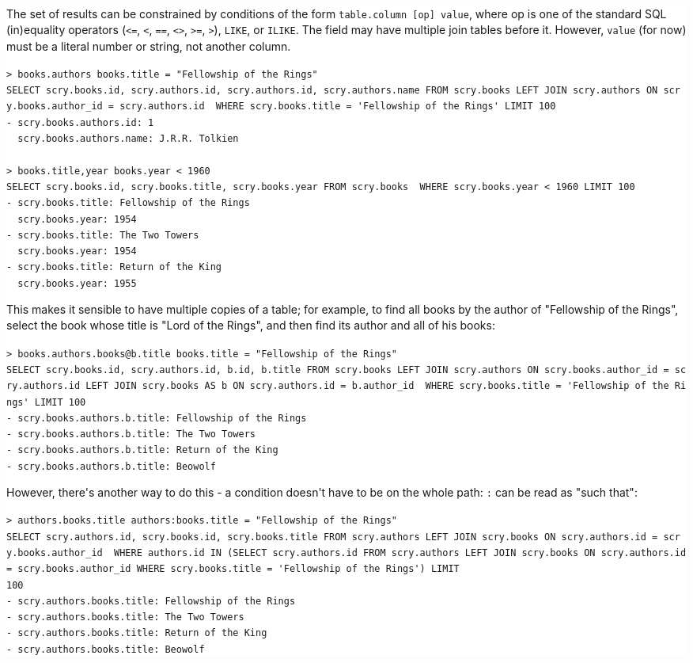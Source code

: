 The set of results can be constrained by conditions of the form `table.column [op] value`, where op is one of the standard SQL (in)equality operators (`<=`, `<`, `==`, `<>`, `>=`, `>`), `LIKE`, or `ILIKE`.  The field may have multiple join tables before it.  However, `value` (for now) must be a literal number or string, not another column.

```
> books.authors books.title = "Fellowship of the Rings"
SELECT scry.books.id, scry.authors.id, scry.authors.id, scry.authors.name FROM scry.books LEFT JOIN scry.authors ON scry.books.author_id = scry.authors.id  WHERE scry.books.title = 'Fellowship of the Rings' LIMIT 100
- scry.books.authors.id: 1
  scry.books.authors.name: J.R.R. Tolkien

> books.title,year books.year < 1960
SELECT scry.books.id, scry.books.title, scry.books.year FROM scry.books  WHERE scry.books.year < 1960 LIMIT 100
- scry.books.title: Fellowship of the Rings
  scry.books.year: 1954
- scry.books.title: The Two Towers
  scry.books.year: 1954
- scry.books.title: Return of the King
  scry.books.year: 1955
```

This makes it sensible to have multiple copies of a table; for example, to find all books by the author of "Fellowship of the Rings", select the book whose title is "Lord of the Rings", and then find its author and all of his books:

```
> books.authors.books@b.title books.title = "Fellowship of the Rings"
SELECT scry.books.id, scry.authors.id, b.id, b.title FROM scry.books LEFT JOIN scry.authors ON scry.books.author_id = scry.authors.id LEFT JOIN scry.books AS b ON scry.authors.id = b.author_id  WHERE scry.books.title = 'Fellowship of the Rings' LIMIT 100
- scry.books.authors.b.title: Fellowship of the Rings
- scry.books.authors.b.title: The Two Towers
- scry.books.authors.b.title: Return of the King
- scry.books.authors.b.title: Beowolf
```

However, there's another way to do this - a condition doesn't have to be on the whole path: `:` can be read as "such that":

```
> authors.books.title authors:books.title = "Fellowship of the Rings"
SELECT scry.authors.id, scry.books.id, scry.books.title FROM scry.authors LEFT JOIN scry.books ON scry.authors.id = scry.books.author_id  WHERE authors.id IN (SELECT scry.authors.id FROM scry.authors LEFT JOIN scry.books ON scry.authors.id = scry.books.author_id WHERE scry.books.title = 'Fellowship of the Rings') LIMIT
100
- scry.authors.books.title: Fellowship of the Rings
- scry.authors.books.title: The Two Towers
- scry.authors.books.title: Return of the King
- scry.authors.books.title: Beowolf
```

